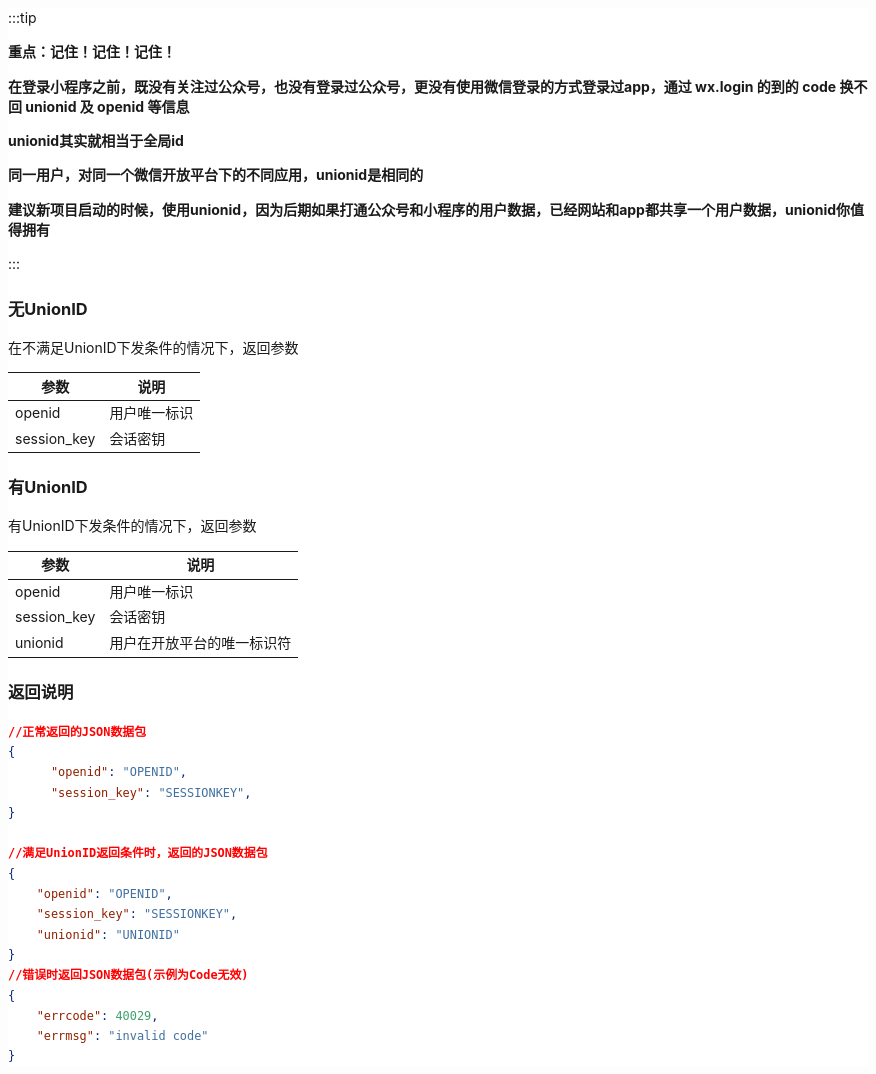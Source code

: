 :::tip

**重点：记住！记住！记住！**

**在登录小程序之前，既没有关注过公众号，也没有登录过公众号，更没有使用微信登录的方式登录过app，通过 wx.login 的到的 code 换不回 unionid 及 openid 等信息**

**unionid其实就相当于全局id**

**同一用户，对同一个微信开放平台下的不同应用，unionid是相同的**

**建议新项目启动的时候，使用unionid，因为后期如果打通公众号和小程序的用户数据，已经网站和app都共享一个用户数据，unionid你值得拥有**

:::

### 无UnionID

在不满足UnionID下发条件的情况下，返回参数

| 参数          | 说明     |
| ----------- | ------ |
| openid      | 用户唯一标识 |
| session_key | 会话密钥   |

### 有UnionID

有UnionID下发条件的情况下，返回参数

| 参数          | 说明            |
| ----------- | ------------- |
| openid      | 用户唯一标识        |
| session_key | 会话密钥          |
| unionid     | 用户在开放平台的唯一标识符 |

### 返回说明

```json
//正常返回的JSON数据包
{
      "openid": "OPENID",
      "session_key": "SESSIONKEY",
}
 
//满足UnionID返回条件时，返回的JSON数据包
{
    "openid": "OPENID",
    "session_key": "SESSIONKEY",
    "unionid": "UNIONID"
}
//错误时返回JSON数据包(示例为Code无效)
{
    "errcode": 40029,
    "errmsg": "invalid code"
}

```
